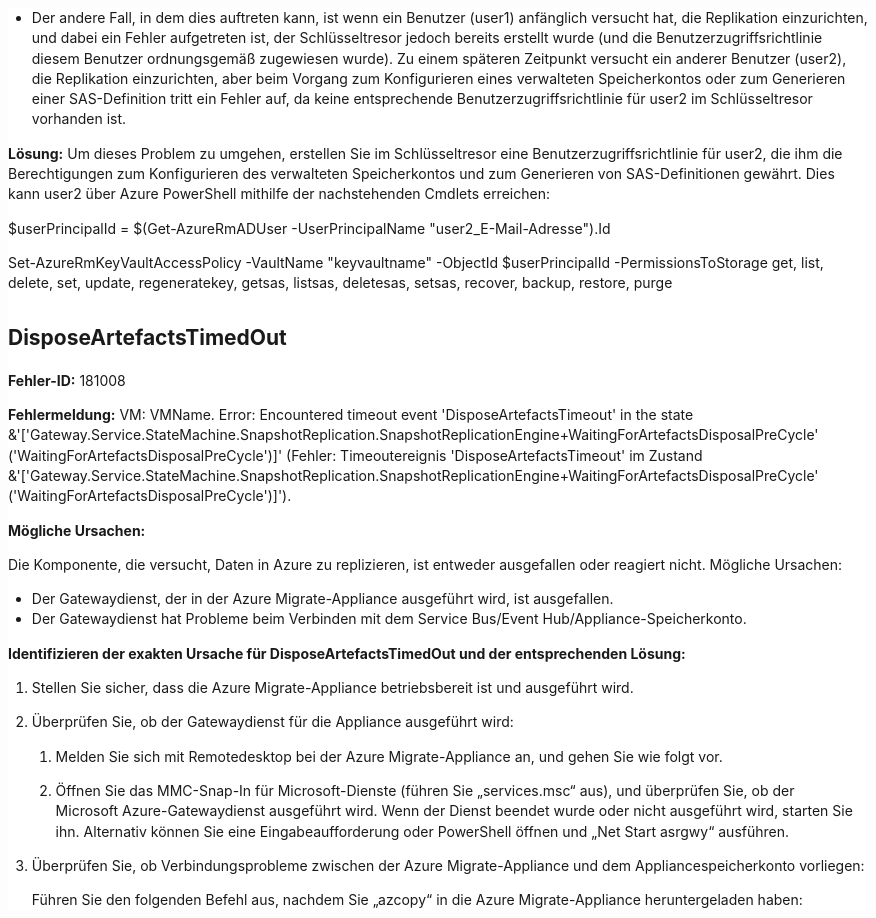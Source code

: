 - Der andere Fall, in dem dies auftreten kann, ist wenn ein Benutzer (user1) anfänglich versucht hat, die Replikation einzurichten, und dabei ein Fehler aufgetreten ist, der Schlüsseltresor jedoch bereits erstellt wurde (und die Benutzerzugriffsrichtlinie diesem Benutzer ordnungsgemäß zugewiesen wurde). Zu einem späteren Zeitpunkt versucht ein anderer Benutzer (user2), die Replikation einzurichten, aber beim Vorgang zum Konfigurieren eines verwalteten Speicherkontos oder zum Generieren einer SAS-Definition tritt ein Fehler auf, da keine entsprechende Benutzerzugriffsrichtlinie für user2 im Schlüsseltresor vorhanden ist.

**Lösung:** Um dieses Problem zu umgehen, erstellen Sie im Schlüsseltresor eine Benutzerzugriffsrichtlinie für user2, die ihm die Berechtigungen zum Konfigurieren des verwalteten Speicherkontos und zum Generieren von SAS-Definitionen gewährt. Dies kann user2 über Azure PowerShell mithilfe der nachstehenden Cmdlets erreichen:

$userPrincipalId = $(Get-AzureRmADUser -UserPrincipalName "user2_E-Mail-Adresse").Id

Set-AzureRmKeyVaultAccessPolicy -VaultName "keyvaultname" -ObjectId $userPrincipalId -PermissionsToStorage get, list, delete, set, update, regeneratekey, getsas, listsas, deletesas, setsas, recover, backup, restore, purge


## <a name="disposeartefactstimedout"></a>DisposeArtefactsTimedOut

**Fehler-ID:** 181008

**Fehlermeldung:** VM: VMName. Error: Encountered timeout event 'DisposeArtefactsTimeout' in the state &'['Gateway.Service.StateMachine.SnapshotReplication.SnapshotReplicationEngine+WaitingForArtefactsDisposalPreCycle' ('WaitingForArtefactsDisposalPreCycle')]' (Fehler: Timeoutereignis 'DisposeArtefactsTimeout' im Zustand &'['Gateway.Service.StateMachine.SnapshotReplication.SnapshotReplicationEngine+WaitingForArtefactsDisposalPreCycle' ('WaitingForArtefactsDisposalPreCycle')]').

**Mögliche Ursachen:**

Die Komponente, die versucht, Daten in Azure zu replizieren, ist entweder ausgefallen oder reagiert nicht. Mögliche Ursachen:

- Der Gatewaydienst, der in der Azure Migrate-Appliance ausgeführt wird, ist ausgefallen.
- Der Gatewaydienst hat Probleme beim Verbinden mit dem Service Bus/Event Hub/Appliance-Speicherkonto.

**Identifizieren der exakten Ursache für DisposeArtefactsTimedOut und der entsprechenden Lösung:**

1. Stellen Sie sicher, dass die Azure Migrate-Appliance betriebsbereit ist und ausgeführt wird.
2. Überprüfen Sie, ob der Gatewaydienst für die Appliance ausgeführt wird:
   1.  Melden Sie sich mit Remotedesktop bei der Azure Migrate-Appliance an, und gehen Sie wie folgt vor.

   2.  Öffnen Sie das MMC-Snap-In für Microsoft-Dienste (führen Sie „services.msc“ aus), und überprüfen Sie, ob der Microsoft Azure-Gatewaydienst ausgeführt wird. Wenn der Dienst beendet wurde oder nicht ausgeführt wird, starten Sie ihn. Alternativ können Sie eine Eingabeaufforderung oder PowerShell öffnen und „Net Start asrgwy“ ausführen.

3. Überprüfen Sie, ob Verbindungsprobleme zwischen der Azure Migrate-Appliance und dem Appliancespeicherkonto vorliegen: 

    Führen Sie den folgenden Befehl aus, nachdem Sie „azcopy“ in die Azure Migrate-Appliance heruntergeladen haben:
    